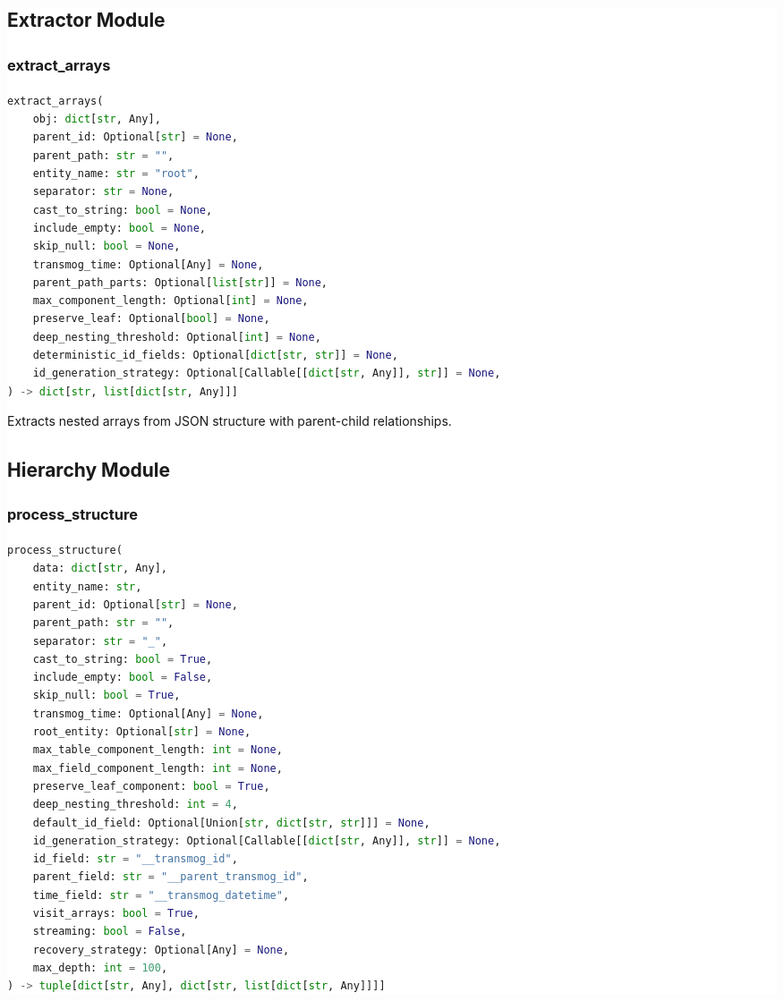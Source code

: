 ```python
```

## Extractor Module

### extract_arrays

```python
extract_arrays(
    obj: dict[str, Any],
    parent_id: Optional[str] = None,
    parent_path: str = "",
    entity_name: str = "root",
    separator: str = None,
    cast_to_string: bool = None,
    include_empty: bool = None,
    skip_null: bool = None,
    transmog_time: Optional[Any] = None,
    parent_path_parts: Optional[list[str]] = None,
    max_component_length: Optional[int] = None,
    preserve_leaf: Optional[bool] = None,
    deep_nesting_threshold: Optional[int] = None,
    deterministic_id_fields: Optional[dict[str, str]] = None,
    id_generation_strategy: Optional[Callable[[dict[str, Any]], str]] = None,
) -> dict[str, list[dict[str, Any]]]
```

Extracts nested arrays from JSON structure with parent-child relationships.

## Hierarchy Module

### process_structure

```python
process_structure(
    data: dict[str, Any],
    entity_name: str,
    parent_id: Optional[str] = None,
    parent_path: str = "",
    separator: str = "_",
    cast_to_string: bool = True,
    include_empty: bool = False,
    skip_null: bool = True,
    transmog_time: Optional[Any] = None,
    root_entity: Optional[str] = None,
    max_table_component_length: int = None,
    max_field_component_length: int = None,
    preserve_leaf_component: bool = True,
    deep_nesting_threshold: int = 4,
    default_id_field: Optional[Union[str, dict[str, str]]] = None,
    id_generation_strategy: Optional[Callable[[dict[str, Any]], str]] = None,
    id_field: str = "__transmog_id",
    parent_field: str = "__parent_transmog_id",
    time_field: str = "__transmog_datetime",
    visit_arrays: bool = True,
    streaming: bool = False,
    recovery_strategy: Optional[Any] = None,
    max_depth: int = 100,
) -> tuple[dict[str, Any], dict[str, list[dict[str, Any]]]]
```
